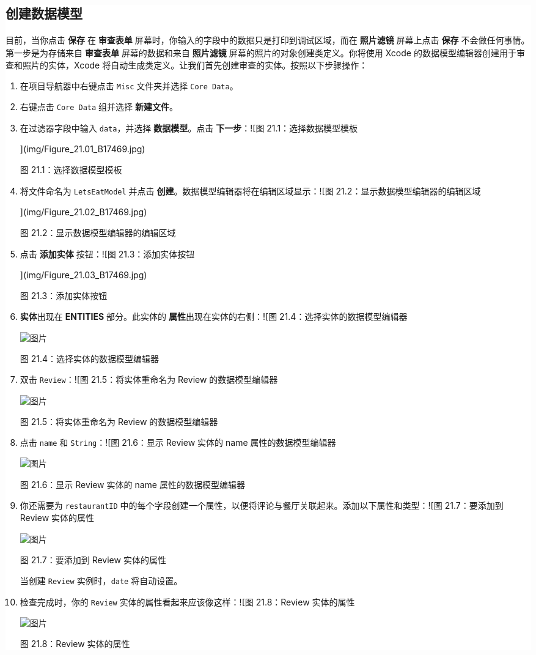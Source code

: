 ## 创建数据模型

目前，当你点击 **保存** 在 **审查表单** 屏幕时，你输入的字段中的数据只是打印到调试区域，而在 **照片滤镜** 屏幕上点击 **保存** 不会做任何事情。第一步是为存储来自 **审查表单** 屏幕的数据和来自 **照片滤镜** 屏幕的照片的对象创建类定义。你将使用 Xcode 的数据模型编辑器创建用于审查和照片的实体，Xcode 将自动生成类定义。让我们首先创建审查的实体。按照以下步骤操作：

1.  在项目导航器中右键点击 `Misc` 文件夹并选择 `Core Data`。

1.  右键点击 `Core Data` 组并选择 **新建文件**。

1.  在过滤器字段中输入 `data`，并选择 **数据模型**。点击 **下一步**：![图 21.1：选择数据模型模板

    ](img/Figure_21.01_B17469.jpg)

    图 21.1：选择数据模型模板

1.  将文件命名为 `LetsEatModel` 并点击 **创建**。数据模型编辑器将在编辑区域显示：![图 21.2：显示数据模型编辑器的编辑区域

    ](img/Figure_21.02_B17469.jpg)

    图 21.2：显示数据模型编辑器的编辑区域

1.  点击 **添加实体** 按钮：![图 21.3：添加实体按钮

    ](img/Figure_21.03_B17469.jpg)

    图 21.3：添加实体按钮

1.  **实体**出现在 **ENTITIES** 部分。此实体的 **属性**出现在实体的右侧：![图 21.4：选择实体的数据模型编辑器

    ![图片](img/Figure_21.04_B17469.jpg)

    图 21.4：选择实体的数据模型编辑器

1.  双击 `Review`：![图 21.5：将实体重命名为 Review 的数据模型编辑器

    ![图片](img/Figure_21.05_B17469.jpg)

    图 21.5：将实体重命名为 Review 的数据模型编辑器

1.  点击 `name` 和 `String`：![图 21.6：显示 Review 实体的 name 属性的数据模型编辑器

    ![图片](img/Figure_21.06_B17469.jpg)

    图 21.6：显示 Review 实体的 name 属性的数据模型编辑器

1.  你还需要为 `restaurantID` 中的每个字段创建一个属性，以便将评论与餐厅关联起来。添加以下属性和类型：![图 21.7：要添加到 Review 实体的属性

    ![图片](img/Figure_21.07_B17469.jpg)

    图 21.7：要添加到 Review 实体的属性

    当创建 `Review` 实例时，`date` 将自动设置。

1.  检查完成时，你的 `Review` 实体的属性看起来应该像这样：![图 21.8：Review 实体的属性

    ![图片](img/Figure_21.08_B17469.jpg)

    图 21.8：Review 实体的属性
